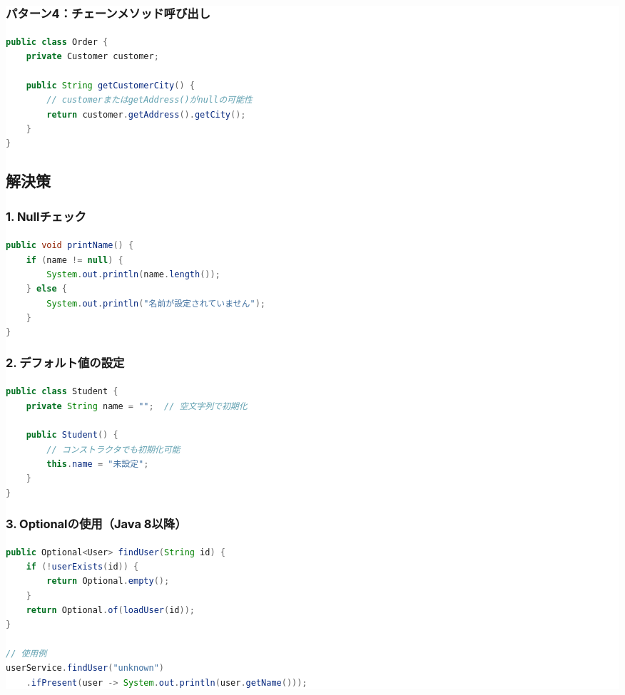 ### パターン4：チェーンメソッド呼び出し

```java
public class Order {
    private Customer customer;
    
    public String getCustomerCity() {
        // customerまたはgetAddress()がnullの可能性
        return customer.getAddress().getCity();
    }
}
```

## 解決策

### 1. Nullチェック

```java
public void printName() {
    if (name != null) {
        System.out.println(name.length());
    } else {
        System.out.println("名前が設定されていません");
    }
}
```

### 2. デフォルト値の設定

```java
public class Student {
    private String name = "";  // 空文字列で初期化
    
    public Student() {
        // コンストラクタでも初期化可能
        this.name = "未設定";
    }
}
```

### 3. Optionalの使用（Java 8以降）

```java
public Optional<User> findUser(String id) {
    if (!userExists(id)) {
        return Optional.empty();
    }
    return Optional.of(loadUser(id));
}

// 使用例
userService.findUser("unknown")
    .ifPresent(user -> System.out.println(user.getName()));
```
